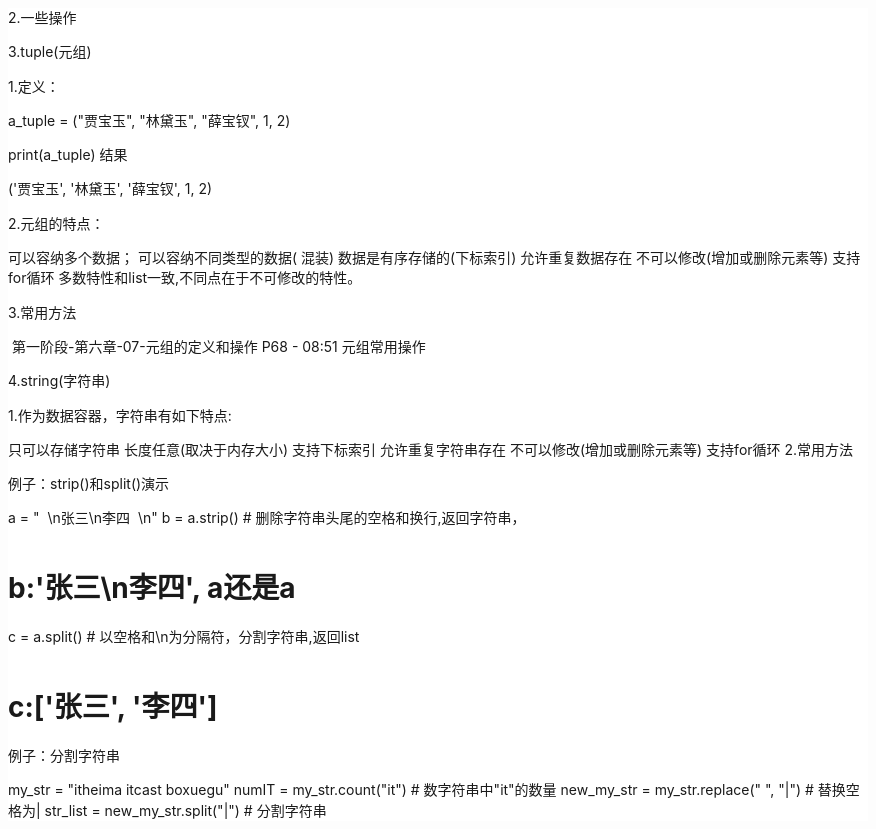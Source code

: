 
2.一些操作


3.tuple(元组)

1.定义：

a_tuple = ("贾宝玉", "林黛玉", "薛宝钗", 1, 2)

print(a_tuple)
结果

('贾宝玉', '林黛玉', '薛宝钗', 1, 2)

2.元组的特点：

可以容纳多个数据；
可以容纳不同类型的数据( 混装)
数据是有序存储的(下标索引)
允许重复数据存在
不可以修改(增加或删除元素等)
支持for循环
多数特性和list一致,不同点在于不可修改的特性。

3.常用方法

﻿
第一阶段-第六章-07-元组的定义和操作 P68 - 08:51
元组常用操作
﻿

4.string(字符串)

1.作为数据容器，字符串有如下特点:

只可以存储字符串
长度任意(取决于内存大小)
支持下标索引
允许重复字符串存在
不可以修改(增加或删除元素等)
支持for循环
2.常用方法


例子：strip()和split()演示

a = "  \n张三\n李四  \n"
b = a.strip()  # 删除字符串头尾的空格和换行,返回字符串，
# b:'张三\n李四', a还是a
c = a.split()  # 以空格和\n为分隔符，分割字符串,返回list
# c:['张三', '李四']
例子：分割字符串

my_str = "itheima itcast boxuegu"
numIT = my_str.count("it")  # 数字符串中"it"的数量
new_my_str = my_str.replace(" ", "|")  # 替换空格为|
str_list = new_my_str.split("|")  # 分割字符串
